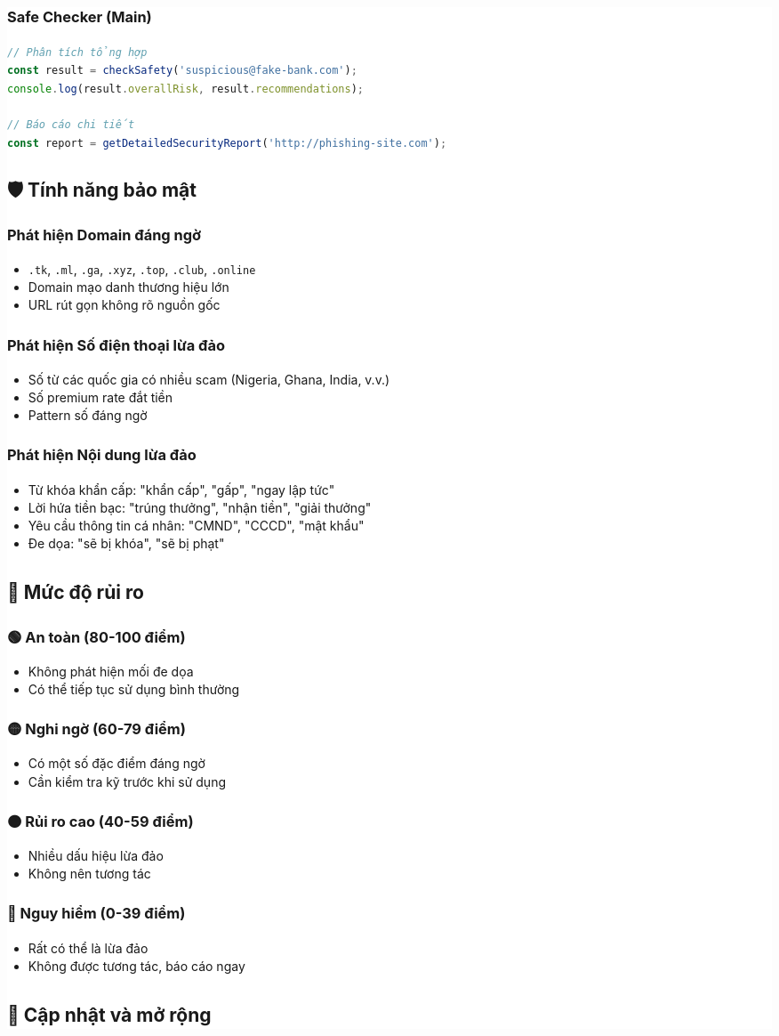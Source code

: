 ### Safe Checker (Main)
```javascript
// Phân tích tổng hợp
const result = checkSafety('suspicious@fake-bank.com');
console.log(result.overallRisk, result.recommendations);

// Báo cáo chi tiết
const report = getDetailedSecurityReport('http://phishing-site.com');
```

## 🛡️ Tính năng bảo mật

### **Phát hiện Domain đáng ngờ**
- `.tk`, `.ml`, `.ga`, `.xyz`, `.top`, `.club`, `.online`
- Domain mạo danh thương hiệu lớn
- URL rút gọn không rõ nguồn gốc

### **Phát hiện Số điện thoại lừa đảo**
- Số từ các quốc gia có nhiều scam (Nigeria, Ghana, India, v.v.)
- Số premium rate đắt tiền
- Pattern số đáng ngờ

### **Phát hiện Nội dung lừa đảo**
- Từ khóa khẩn cấp: "khẩn cấp", "gấp", "ngay lập tức"
- Lời hứa tiền bạc: "trúng thưởng", "nhận tiền", "giải thưởng"
- Yêu cầu thông tin cá nhân: "CMND", "CCCD", "mật khẩu"
- Đe dọa: "sẽ bị khóa", "sẽ bị phạt"

## 🎯 Mức độ rủi ro

### **🟢 An toàn (80-100 điểm)**
- Không phát hiện mối đe dọa
- Có thể tiếp tục sử dụng bình thường

### **🟡 Nghi ngờ (60-79 điểm)**
- Có một số đặc điểm đáng ngờ
- Cần kiểm tra kỹ trước khi sử dụng

### **🟠 Rủi ro cao (40-59 điểm)**
- Nhiều dấu hiệu lừa đảo
- Không nên tương tác

### **🔴 Nguy hiểm (0-39 điểm)**
- Rất có thể là lừa đảo
- Không được tương tác, báo cáo ngay

## 🔄 Cập nhật và mở rộng

